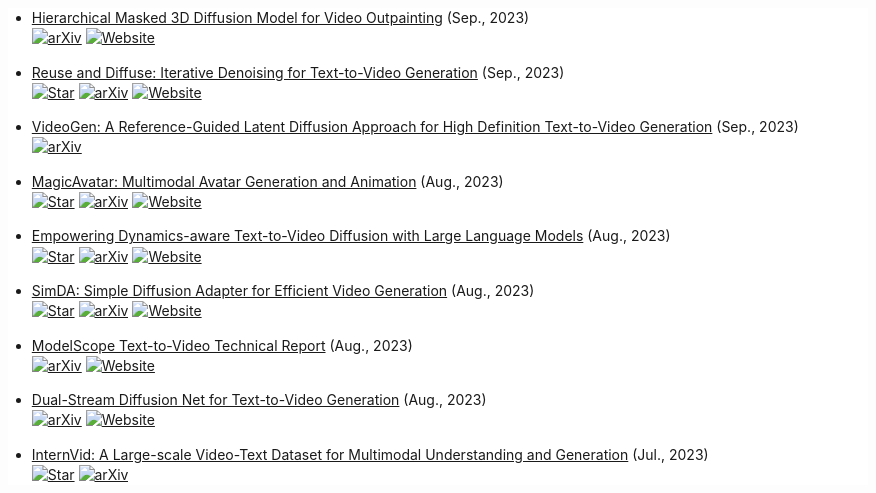+ [Hierarchical Masked 3D Diffusion Model for Video Outpainting](https://arxiv.org/abs/2309.02119) (Sep., 2023)  
  [![arXiv](https://img.shields.io/badge/arXiv-b31b1b.svg)](https://arxiv.org/abs/2309.02119)
  [![Website](https://img.shields.io/badge/Website-9cf)](https://fanfanda.github.io/M3DDM/) 

+ [Reuse and Diffuse: Iterative Denoising for Text-to-Video Generation](https://arxiv.org/abs/2309.03549) (Sep., 2023)  
  [![Star](https://img.shields.io/github/stars/anonymous0x233/ReuseAndDiffuse.svg?style=social&label=Star)](https://github.com/anonymous0x233/ReuseAndDiffuse)
  [![arXiv](https://img.shields.io/badge/arXiv-b31b1b.svg)](https://arxiv.org/abs/2309.03549)
  [![Website](https://img.shields.io/badge/Website-9cf)](https://anonymous0x233.github.io/ReuseAndDiffuse/) 

+ [VideoGen: A Reference-Guided Latent Diffusion Approach for High Definition Text-to-Video Generation](https://arxiv.org/abs/2309.00398) (Sep., 2023)  
  [![arXiv](https://img.shields.io/badge/arXiv-b31b1b.svg)](https://arxiv.org/abs/2309.00398)

+ [MagicAvatar: Multimodal Avatar Generation and Animation](https://arxiv.org/abs/2308.14748) (Aug., 2023)  
  [![Star](https://img.shields.io/github/stars/magic-research/magic-avatar.svg?style=social&label=Star)](https://github.com/magic-research/magic-avatar)
  [![arXiv](https://img.shields.io/badge/arXiv-b31b1b.svg)](https://arxiv.org/abs/2308.14748)
  [![Website](https://img.shields.io/badge/Website-9cf)](https://magic-avatar.github.io/) 

+ [Empowering Dynamics-aware Text-to-Video Diffusion with Large Language Models](https://arxiv.org/abs/2308.13812) (Aug., 2023)  
  [![Star](https://img.shields.io/github/stars/scofield7419/Dysen.svg?style=social&label=Star)](https://github.com/scofield7419/Dysen)
  [![arXiv](https://img.shields.io/badge/arXiv-b31b1b.svg)](https://arxiv.org/abs/2308.13812)
  [![Website](https://img.shields.io/badge/Website-9cf)](https://haofei.vip/Dysen-VDM/) 

+ [SimDA: Simple Diffusion Adapter for Efficient Video Generation](https://arxiv.org/abs/2308.09710) (Aug., 2023)  
  [![Star](https://img.shields.io/github/stars/ChenHsing/SimDA.svg?style=social&label=Star)](https://github.com/ChenHsing/SimDA)
  [![arXiv](https://img.shields.io/badge/arXiv-b31b1b.svg)](https://arxiv.org/abs/2308.09710)
  [![Website](https://img.shields.io/badge/Website-9cf)](https://chenhsing.github.io/SimDA/) 

+ [ModelScope Text-to-Video Technical Report](https://arxiv.org/abs/2308.06571) (Aug., 2023)  
  [![arXiv](https://img.shields.io/badge/arXiv-b31b1b.svg)](https://arxiv.org/abs/2308.06571)
  [![Website](https://img.shields.io/badge/Website-9cf)](https://modelscope.cn/models/damo/text-to-video-synthesis/summary) 

+ [Dual-Stream Diffusion Net for Text-to-Video Generation](https://arxiv.org/abs/2308.08316) (Aug., 2023)  
  [![arXiv](https://img.shields.io/badge/arXiv-b31b1b.svg)](https://arxiv.org/abs/2308.08316)
  [![Website](https://img.shields.io/badge/Website-9cf)](https://anonymous.4open.science/r/Private-C3E8) 

+ [InternVid: A Large-scale Video-Text Dataset for Multimodal Understanding and Generation](https://arxiv.org/abs/2307.06942) (Jul., 2023)  
  [![Star](https://img.shields.io/github/stars/OpenGVLab/InternVideo.svg?style=social&label=Star)](https://github.com/OpenGVLab/InternVideo/tree/main/Data/InternVid)
  [![arXiv](https://img.shields.io/badge/arXiv-b31b1b.svg)](https://arxiv.org/abs/2307.06942)
